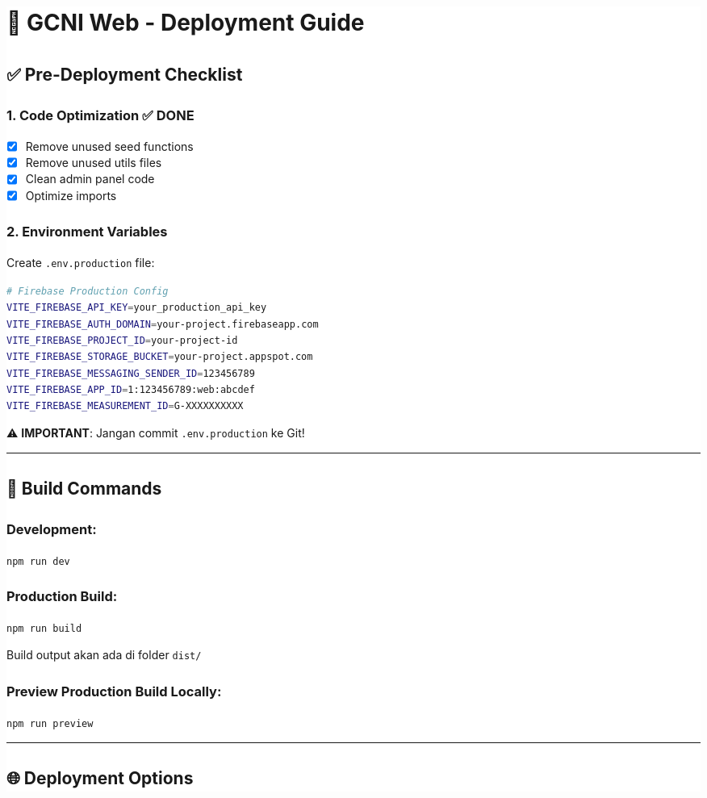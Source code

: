 # 🚀 GCNI Web - Deployment Guide

## ✅ Pre-Deployment Checklist

### 1. **Code Optimization** ✅ DONE
- [x] Remove unused seed functions
- [x] Remove unused utils files
- [x] Clean admin panel code
- [x] Optimize imports

### 2. **Environment Variables**
Create `.env.production` file:

```bash
# Firebase Production Config
VITE_FIREBASE_API_KEY=your_production_api_key
VITE_FIREBASE_AUTH_DOMAIN=your-project.firebaseapp.com
VITE_FIREBASE_PROJECT_ID=your-project-id
VITE_FIREBASE_STORAGE_BUCKET=your-project.appspot.com
VITE_FIREBASE_MESSAGING_SENDER_ID=123456789
VITE_FIREBASE_APP_ID=1:123456789:web:abcdef
VITE_FIREBASE_MEASUREMENT_ID=G-XXXXXXXXXX
```

⚠️ **IMPORTANT**: Jangan commit `.env.production` ke Git!

---

## 🔧 Build Commands

### **Development:**
```bash
npm run dev
```

### **Production Build:**
```bash
npm run build
```

Build output akan ada di folder `dist/`

### **Preview Production Build Locally:**
```bash
npm run preview
```

---

## 🌐 Deployment Options
